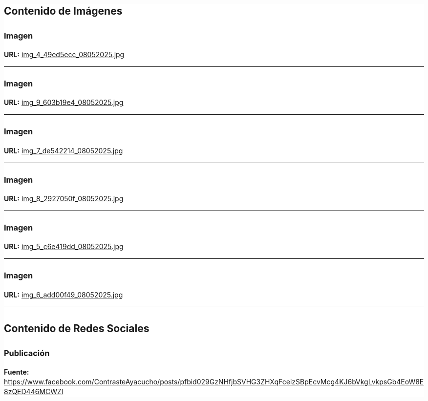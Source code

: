 
## Contenido de Imágenes

### Imagen

**URL:** [img_4_49ed5ecc_08052025.jpg](img_4_49ed5ecc_08052025.jpg)

---

### Imagen

**URL:** [img_9_603b19e4_08052025.jpg](img_9_603b19e4_08052025.jpg)

---

### Imagen

**URL:** [img_7_de542214_08052025.jpg](img_7_de542214_08052025.jpg)

---

### Imagen

**URL:** [img_8_2927050f_08052025.jpg](img_8_2927050f_08052025.jpg)

---

### Imagen

**URL:** [img_5_c6e419dd_08052025.jpg](img_5_c6e419dd_08052025.jpg)

---

### Imagen

**URL:** [img_6_add00f49_08052025.jpg](img_6_add00f49_08052025.jpg)

---

## Contenido de Redes Sociales

### Publicación

**Fuente:** https://www.facebook.com/ContrasteAyacucho/posts/pfbid029GzNHfjbSVHG3ZHXqFceizSBpEcvMcg4KJ6bVkgLvkpsGb4EoW8E8zQED446MCWZl
